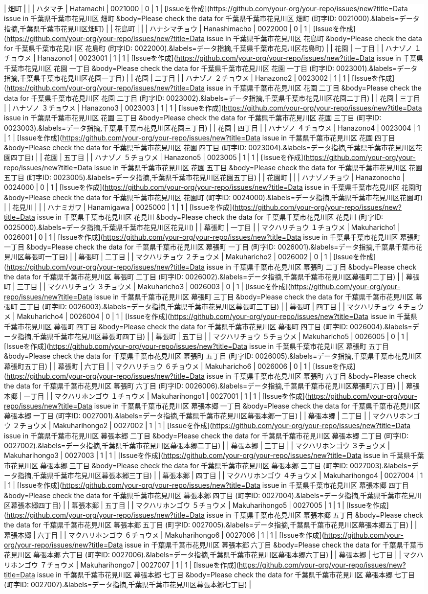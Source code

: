 | 畑町 |  |  | ハタマチ   | Hatamachi | 0021000 | 0 | 1 | [Issueを作成](https://github.com/your-org/your-repo/issues/new?title=Data issue in 千葉県千葉市花見川区 畑町  &body=Please check the data for 千葉県千葉市花見川区 畑町   (町字ID: 0021000).&labels=データ指摘,千葉県千葉市花見川区畑町) |
| 花島町 |  |  | ハナシマチョウ   | Hanashimacho | 0022000 | 0 | 1 | [Issueを作成](https://github.com/your-org/your-repo/issues/new?title=Data issue in 千葉県千葉市花見川区 花島町  &body=Please check the data for 千葉県千葉市花見川区 花島町   (町字ID: 0022000).&labels=データ指摘,千葉県千葉市花見川区花島町) |
| 花園 | 一丁目 |  | ハナゾノ １チョウメ  | Hanazono1 | 0023001 | 1 | 1 | [Issueを作成](https://github.com/your-org/your-repo/issues/new?title=Data issue in 千葉県千葉市花見川区 花園 一丁目 &body=Please check the data for 千葉県千葉市花見川区 花園 一丁目  (町字ID: 0023001).&labels=データ指摘,千葉県千葉市花見川区花園一丁目) |
| 花園 | 二丁目 |  | ハナゾノ ２チョウメ  | Hanazono2 | 0023002 | 1 | 1 | [Issueを作成](https://github.com/your-org/your-repo/issues/new?title=Data issue in 千葉県千葉市花見川区 花園 二丁目 &body=Please check the data for 千葉県千葉市花見川区 花園 二丁目  (町字ID: 0023002).&labels=データ指摘,千葉県千葉市花見川区花園二丁目) |
| 花園 | 三丁目 |  | ハナゾノ ３チョウメ  | Hanazono3 | 0023003 | 1 | 1 | [Issueを作成](https://github.com/your-org/your-repo/issues/new?title=Data issue in 千葉県千葉市花見川区 花園 三丁目 &body=Please check the data for 千葉県千葉市花見川区 花園 三丁目  (町字ID: 0023003).&labels=データ指摘,千葉県千葉市花見川区花園三丁目) |
| 花園 | 四丁目 |  | ハナゾノ ４チョウメ  | Hanazono4 | 0023004 | 1 | 1 | [Issueを作成](https://github.com/your-org/your-repo/issues/new?title=Data issue in 千葉県千葉市花見川区 花園 四丁目 &body=Please check the data for 千葉県千葉市花見川区 花園 四丁目  (町字ID: 0023004).&labels=データ指摘,千葉県千葉市花見川区花園四丁目) |
| 花園 | 五丁目 |  | ハナゾノ ５チョウメ  | Hanazono5 | 0023005 | 1 | 1 | [Issueを作成](https://github.com/your-org/your-repo/issues/new?title=Data issue in 千葉県千葉市花見川区 花園 五丁目 &body=Please check the data for 千葉県千葉市花見川区 花園 五丁目  (町字ID: 0023005).&labels=データ指摘,千葉県千葉市花見川区花園五丁目) |
| 花園町 |  |  | ハナゾノチョウ   | Hanazonocho | 0024000 | 0 | 1 | [Issueを作成](https://github.com/your-org/your-repo/issues/new?title=Data issue in 千葉県千葉市花見川区 花園町  &body=Please check the data for 千葉県千葉市花見川区 花園町   (町字ID: 0024000).&labels=データ指摘,千葉県千葉市花見川区花園町) |
| 花見川 |  |  | ハナミガワ   | Hanamigawa | 0025000 | 1 | 1 | [Issueを作成](https://github.com/your-org/your-repo/issues/new?title=Data issue in 千葉県千葉市花見川区 花見川  &body=Please check the data for 千葉県千葉市花見川区 花見川   (町字ID: 0025000).&labels=データ指摘,千葉県千葉市花見川区花見川) |
| 幕張町 | 一丁目 |  | マクハリチョウ １チョウメ  | Makuharicho1 | 0026001 | 0 | 1 | [Issueを作成](https://github.com/your-org/your-repo/issues/new?title=Data issue in 千葉県千葉市花見川区 幕張町 一丁目 &body=Please check the data for 千葉県千葉市花見川区 幕張町 一丁目  (町字ID: 0026001).&labels=データ指摘,千葉県千葉市花見川区幕張町一丁目) |
| 幕張町 | 二丁目 |  | マクハリチョウ ２チョウメ  | Makuharicho2 | 0026002 | 0 | 1 | [Issueを作成](https://github.com/your-org/your-repo/issues/new?title=Data issue in 千葉県千葉市花見川区 幕張町 二丁目 &body=Please check the data for 千葉県千葉市花見川区 幕張町 二丁目  (町字ID: 0026002).&labels=データ指摘,千葉県千葉市花見川区幕張町二丁目) |
| 幕張町 | 三丁目 |  | マクハリチョウ ３チョウメ  | Makuharicho3 | 0026003 | 0 | 1 | [Issueを作成](https://github.com/your-org/your-repo/issues/new?title=Data issue in 千葉県千葉市花見川区 幕張町 三丁目 &body=Please check the data for 千葉県千葉市花見川区 幕張町 三丁目  (町字ID: 0026003).&labels=データ指摘,千葉県千葉市花見川区幕張町三丁目) |
| 幕張町 | 四丁目 |  | マクハリチョウ ４チョウメ  | Makuharicho4 | 0026004 | 0 | 1 | [Issueを作成](https://github.com/your-org/your-repo/issues/new?title=Data issue in 千葉県千葉市花見川区 幕張町 四丁目 &body=Please check the data for 千葉県千葉市花見川区 幕張町 四丁目  (町字ID: 0026004).&labels=データ指摘,千葉県千葉市花見川区幕張町四丁目) |
| 幕張町 | 五丁目 |  | マクハリチョウ ５チョウメ  | Makuharicho5 | 0026005 | 0 | 1 | [Issueを作成](https://github.com/your-org/your-repo/issues/new?title=Data issue in 千葉県千葉市花見川区 幕張町 五丁目 &body=Please check the data for 千葉県千葉市花見川区 幕張町 五丁目  (町字ID: 0026005).&labels=データ指摘,千葉県千葉市花見川区幕張町五丁目) |
| 幕張町 | 六丁目 |  | マクハリチョウ ６チョウメ  | Makuharicho6 | 0026006 | 0 | 1 | [Issueを作成](https://github.com/your-org/your-repo/issues/new?title=Data issue in 千葉県千葉市花見川区 幕張町 六丁目 &body=Please check the data for 千葉県千葉市花見川区 幕張町 六丁目  (町字ID: 0026006).&labels=データ指摘,千葉県千葉市花見川区幕張町六丁目) |
| 幕張本郷 | 一丁目 |  | マクハリホンゴウ １チョウメ  | Makuharihongo1 | 0027001 | 1 | 1 | [Issueを作成](https://github.com/your-org/your-repo/issues/new?title=Data issue in 千葉県千葉市花見川区 幕張本郷 一丁目 &body=Please check the data for 千葉県千葉市花見川区 幕張本郷 一丁目  (町字ID: 0027001).&labels=データ指摘,千葉県千葉市花見川区幕張本郷一丁目) |
| 幕張本郷 | 二丁目 |  | マクハリホンゴウ ２チョウメ  | Makuharihongo2 | 0027002 | 1 | 1 | [Issueを作成](https://github.com/your-org/your-repo/issues/new?title=Data issue in 千葉県千葉市花見川区 幕張本郷 二丁目 &body=Please check the data for 千葉県千葉市花見川区 幕張本郷 二丁目  (町字ID: 0027002).&labels=データ指摘,千葉県千葉市花見川区幕張本郷二丁目) |
| 幕張本郷 | 三丁目 |  | マクハリホンゴウ ３チョウメ  | Makuharihongo3 | 0027003 | 1 | 1 | [Issueを作成](https://github.com/your-org/your-repo/issues/new?title=Data issue in 千葉県千葉市花見川区 幕張本郷 三丁目 &body=Please check the data for 千葉県千葉市花見川区 幕張本郷 三丁目  (町字ID: 0027003).&labels=データ指摘,千葉県千葉市花見川区幕張本郷三丁目) |
| 幕張本郷 | 四丁目 |  | マクハリホンゴウ ４チョウメ  | Makuharihongo4 | 0027004 | 1 | 1 | [Issueを作成](https://github.com/your-org/your-repo/issues/new?title=Data issue in 千葉県千葉市花見川区 幕張本郷 四丁目 &body=Please check the data for 千葉県千葉市花見川区 幕張本郷 四丁目  (町字ID: 0027004).&labels=データ指摘,千葉県千葉市花見川区幕張本郷四丁目) |
| 幕張本郷 | 五丁目 |  | マクハリホンゴウ ５チョウメ  | Makuharihongo5 | 0027005 | 1 | 1 | [Issueを作成](https://github.com/your-org/your-repo/issues/new?title=Data issue in 千葉県千葉市花見川区 幕張本郷 五丁目 &body=Please check the data for 千葉県千葉市花見川区 幕張本郷 五丁目  (町字ID: 0027005).&labels=データ指摘,千葉県千葉市花見川区幕張本郷五丁目) |
| 幕張本郷 | 六丁目 |  | マクハリホンゴウ ６チョウメ  | Makuharihongo6 | 0027006 | 1 | 1 | [Issueを作成](https://github.com/your-org/your-repo/issues/new?title=Data issue in 千葉県千葉市花見川区 幕張本郷 六丁目 &body=Please check the data for 千葉県千葉市花見川区 幕張本郷 六丁目  (町字ID: 0027006).&labels=データ指摘,千葉県千葉市花見川区幕張本郷六丁目) |
| 幕張本郷 | 七丁目 |  | マクハリホンゴウ ７チョウメ  | Makuharihongo7 | 0027007 | 1 | 1 | [Issueを作成](https://github.com/your-org/your-repo/issues/new?title=Data issue in 千葉県千葉市花見川区 幕張本郷 七丁目 &body=Please check the data for 千葉県千葉市花見川区 幕張本郷 七丁目  (町字ID: 0027007).&labels=データ指摘,千葉県千葉市花見川区幕張本郷七丁目) |